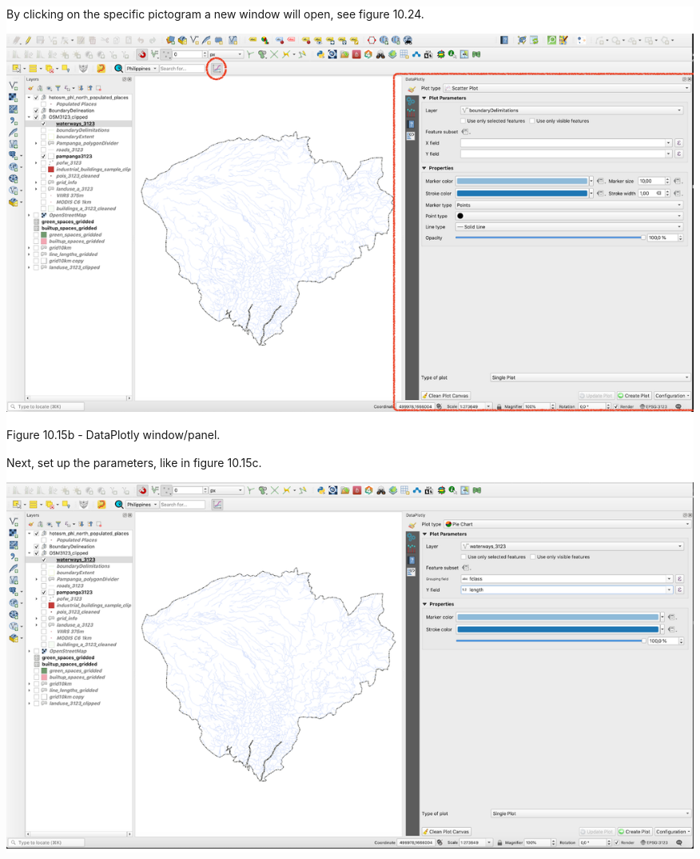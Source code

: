 By clicking on the specific pictogram a new window will open, see figure 10.24. 


![alt_text](media/fig1015_b.png "image_tooltip")

Figure 10.15b - DataPlotly window/panel.

Next, set up the parameters, like in figure 10.15c. 


![alt_text](media/fig1015_c.png "image_tooltip")
